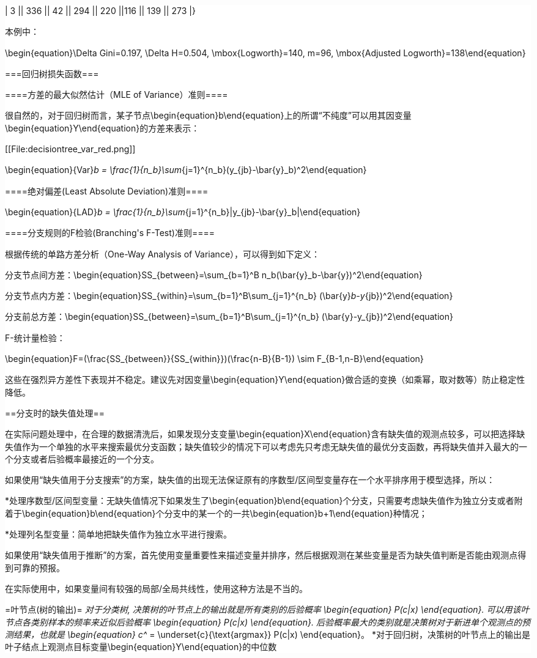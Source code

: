 | 3   || 336 || 42 || 294 || 220 ||116 || 139 || 273
|}

本例中：

\begin{equation}\Delta Gini=0.197, \Delta H=0.504, \mbox{Logworth}=140, m=96, \mbox{Adjusted Logworth}=138\end{equation}

===回归树损失函数===

====方差的最大似然估计（MLE of Variance）准则====

很自然的，对于回归树而言，某子节点\begin{equation}b\end{equation}上的所谓“不纯度”可以用其因变量\begin{equation}Y\end{equation}的方差来表示：

[[File:decisiontree_var_red.png]]

\begin{equation}{Var}_b = \frac{1}{n_b}\sum_{j=1}^{n_b}(y_{jb}-\bar{y}_b)^2\end{equation}

====绝对偏差(Least Absolute Deviation)准则====

\begin{equation}{LAD}_b = \frac{1}{n_b}\sum_{j=1}^{n_b}|y_{jb}-\bar{y}_b|\end{equation}

====分支规则的F检验(Branching's F-Test)准则====

根据传统的单路方差分析（One-Way Analysis of Variance），可以得到如下定义：

分支节点间方差：\begin{equation}SS_{between}=\sum_{b=1}^B n_b(\bar{y}_b-\bar{y})^2\end{equation}

分支节点内方差：\begin{equation}SS_{within}=\sum_{b=1}^B\sum_{j=1}^{n_b} (\bar{y}_b-y_{jb})^2\end{equation}

分支前总方差：\begin{equation}SS_{between}=\sum_{b=1}^B\sum_{j=1}^{n_b} (\bar{y}-y_{jb})^2\end{equation}

F-统计量检验：

\begin{equation}F=(\frac{SS_{between}}{SS_{within}})(\frac{n-B}{B-1}) \sim F_{B-1,n-B}\end{equation}

这些在强烈异方差性下表现并不稳定。建议先对因变量\begin{equation}Y\end{equation}做合适的变换（如乘幂，取对数等）防止稳定性降低。

==分支时的缺失值处理==

在实际问题处理中，在合理的数据清洗后，如果发现分支变量\begin{equation}X\end{equation}含有缺失值的观测点较多，可以把选择缺失值作为一个单独的水平来搜索最优分支函数；缺失值较少的情况下可以考虑先只考虑无缺失值的最优分支函数，再将缺失值并入最大的一个分支或者后验概率最接近的一个分支。

如果使用“缺失值用于分支搜索”的方案，缺失值的出现无法保证原有的序数型/区间型变量存在一个水平排序用于模型选择，所以：

*处理序数型/区间型变量：无缺失值情况下如果发生了\begin{equation}b\end{equation}个分支，只需要考虑缺失值作为独立分支或者附着于\begin{equation}b\end{equation}个分支中的某一个的一共\begin{equation}b+1\end{equation}种情况；

*处理列名型变量：简单地把缺失值作为独立水平进行搜索。

如果使用“缺失值用于推断”的方案，首先使用变量重要性来描述变量并排序，然后根据观测在某些变量是否为缺失值判断是否能由观测点得到可靠的预报。

在实际使用中，如果变量间有较强的局部/全局共线性，使用这种方法是不当的。

=叶节点(树的输出)=
*对于分类树, 决策树的叶节点上的输出就是所有类别的后验概率 \begin{equation} P(c|x) \end{equation}. 可以用该叶节点各类别样本的频率来近似后验概率 \begin{equation} P(c|x) \end{equation}. 后验概率最大的类别就是决策树对于新进单个观测点的预测结果，也就是 \begin{equation} c^* = \underset{c}{\text{argmax}} P(c|x) \end{equation}。
*对于回归树，决策树的叶节点上的输出是叶子结点上观测点目标变量\begin{equation}Y\end{equation}的中位数

